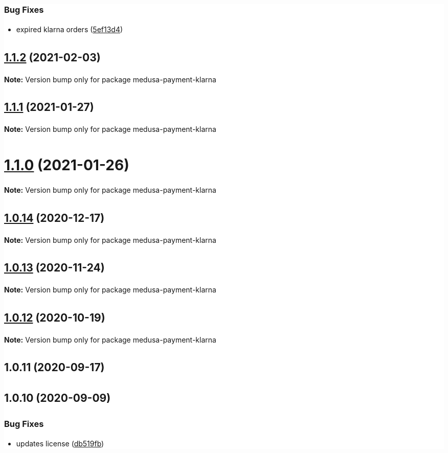 ### Bug Fixes

- expired klarna orders ([5ef13d4](https://github.com/medusajs/medusa/commit/5ef13d49c0a2f6d82c5c2342ad800749e41d46fb))

## [1.1.2](https://github.com/medusajs/medusa/compare/medusa-payment-klarna@1.1.1...medusa-payment-klarna@1.1.2) (2021-02-03)

**Note:** Version bump only for package medusa-payment-klarna

## [1.1.1](https://github.com/medusajs/medusa/compare/medusa-payment-klarna@1.1.0...medusa-payment-klarna@1.1.1) (2021-01-27)

**Note:** Version bump only for package medusa-payment-klarna

# [1.1.0](https://github.com/medusajs/medusa/compare/medusa-payment-klarna@1.0.14...medusa-payment-klarna@1.1.0) (2021-01-26)

**Note:** Version bump only for package medusa-payment-klarna

## [1.0.14](https://github.com/medusajs/medusa/compare/medusa-payment-klarna@1.0.13...medusa-payment-klarna@1.0.14) (2020-12-17)

**Note:** Version bump only for package medusa-payment-klarna

## [1.0.13](https://github.com/medusajs/medusa/compare/medusa-payment-klarna@1.0.12...medusa-payment-klarna@1.0.13) (2020-11-24)

**Note:** Version bump only for package medusa-payment-klarna

## [1.0.12](https://github.com/medusajs/medusa/compare/medusa-payment-klarna@1.0.11...medusa-payment-klarna@1.0.12) (2020-10-19)

**Note:** Version bump only for package medusa-payment-klarna

## 1.0.11 (2020-09-17)

## 1.0.10 (2020-09-09)

### Bug Fixes

- updates license ([db519fb](https://github.com/medusajs/medusa/commit/db519fbaa6f8ad02c19cbecba5d4f28ba1ee81aa))
